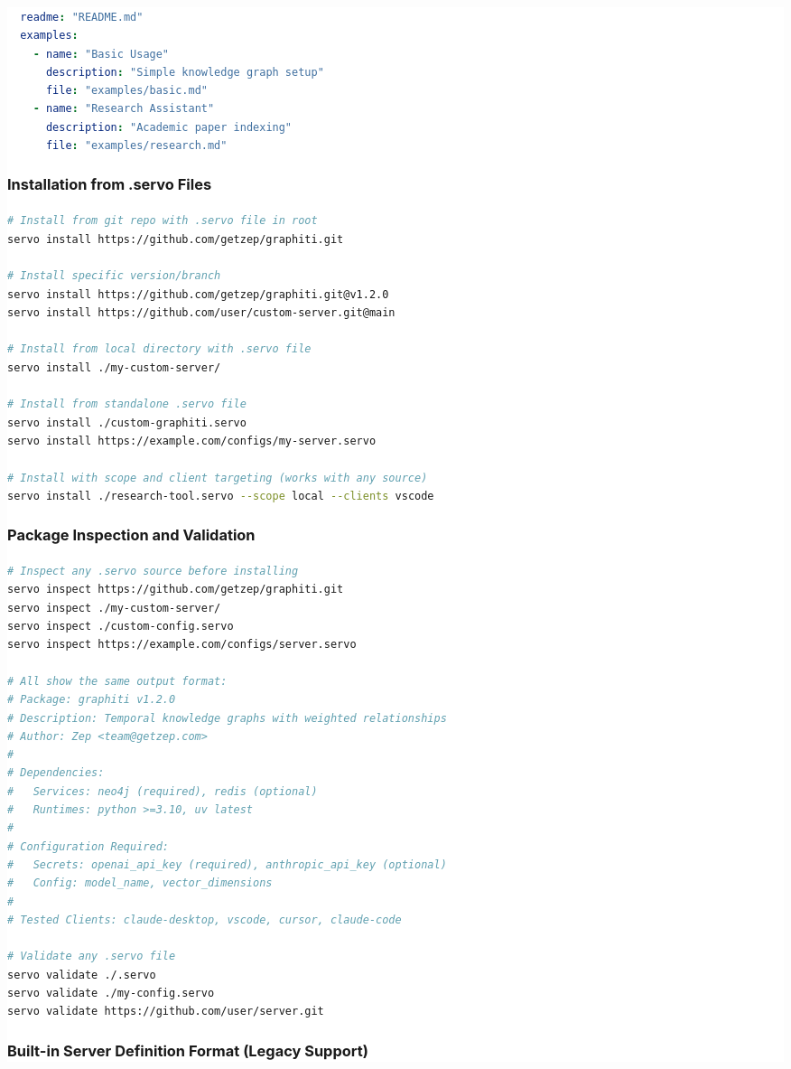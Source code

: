 ```yaml
  readme: "README.md"
  examples:
    - name: "Basic Usage"
      description: "Simple knowledge graph setup"
      file: "examples/basic.md"
    - name: "Research Assistant"
      description: "Academic paper indexing"
      file: "examples/research.md"
```

### **Installation from .servo Files**

```bash
# Install from git repo with .servo file in root
servo install https://github.com/getzep/graphiti.git

# Install specific version/branch
servo install https://github.com/getzep/graphiti.git@v1.2.0
servo install https://github.com/user/custom-server.git@main

# Install from local directory with .servo file
servo install ./my-custom-server/

# Install from standalone .servo file
servo install ./custom-graphiti.servo
servo install https://example.com/configs/my-server.servo

# Install with scope and client targeting (works with any source)
servo install ./research-tool.servo --scope local --clients vscode
```

### **Package Inspection and Validation**

```bash
# Inspect any .servo source before installing
servo inspect https://github.com/getzep/graphiti.git
servo inspect ./my-custom-server/
servo inspect ./custom-config.servo
servo inspect https://example.com/configs/server.servo

# All show the same output format:
# Package: graphiti v1.2.0
# Description: Temporal knowledge graphs with weighted relationships
# Author: Zep <team@getzep.com>
# 
# Dependencies:
#   Services: neo4j (required), redis (optional)
#   Runtimes: python >=3.10, uv latest
# 
# Configuration Required:
#   Secrets: openai_api_key (required), anthropic_api_key (optional)
#   Config: model_name, vector_dimensions
# 
# Tested Clients: claude-desktop, vscode, cursor, claude-code

# Validate any .servo file
servo validate ./.servo
servo validate ./my-config.servo
servo validate https://github.com/user/server.git
```
### **Built-in Server Definition Format (Legacy Support)**
